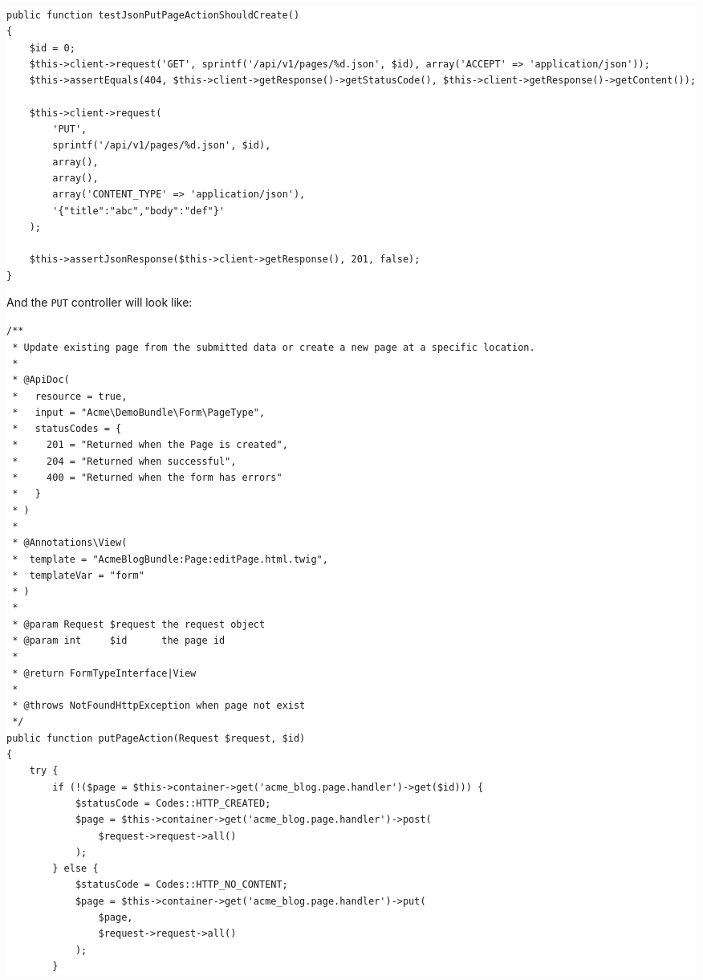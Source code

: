     public function testJsonPutPageActionShouldCreate()
    {
        $id = 0;
        $this->client->request('GET', sprintf('/api/v1/pages/%d.json', $id), array('ACCEPT' => 'application/json'));
        $this->assertEquals(404, $this->client->getResponse()->getStatusCode(), $this->client->getResponse()->getContent());

        $this->client->request(
            'PUT',
            sprintf('/api/v1/pages/%d.json', $id),
            array(),
            array(),
            array('CONTENT_TYPE' => 'application/json'),
            '{"title":"abc","body":"def"}'
        );

        $this->assertJsonResponse($this->client->getResponse(), 201, false);
    }

And the `PUT` controller will look like:

    /**
     * Update existing page from the submitted data or create a new page at a specific location.
     *
     * @ApiDoc(
     *   resource = true,
     *   input = "Acme\DemoBundle\Form\PageType",
     *   statusCodes = {
     *     201 = "Returned when the Page is created",
     *     204 = "Returned when successful",
     *     400 = "Returned when the form has errors"
     *   }
     * )
     *
     * @Annotations\View(
     *  template = "AcmeBlogBundle:Page:editPage.html.twig",
     *  templateVar = "form"
     * )
     *
     * @param Request $request the request object
     * @param int     $id      the page id
     *
     * @return FormTypeInterface|View
     *
     * @throws NotFoundHttpException when page not exist
     */
    public function putPageAction(Request $request, $id)
    {
        try {
            if (!($page = $this->container->get('acme_blog.page.handler')->get($id))) {
                $statusCode = Codes::HTTP_CREATED;
                $page = $this->container->get('acme_blog.page.handler')->post(
                    $request->request->all()
                );
            } else {
                $statusCode = Codes::HTTP_NO_CONTENT;
                $page = $this->container->get('acme_blog.page.handler')->put(
                    $page,
                    $request->request->all()
                );
            }
